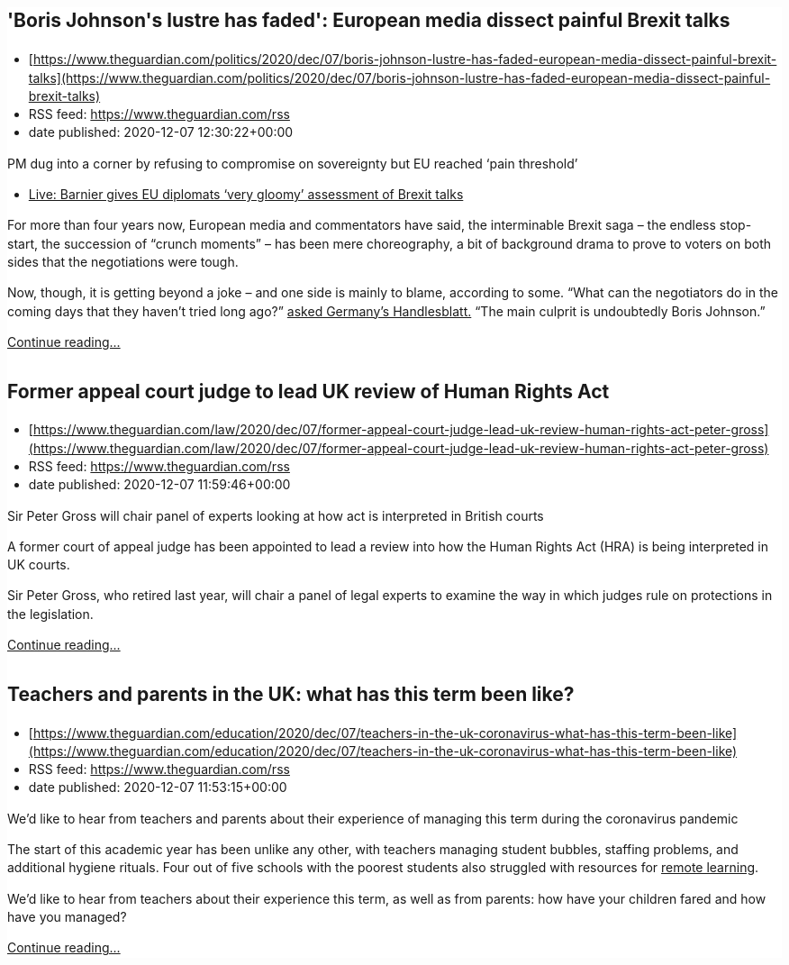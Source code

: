 ## 'Boris Johnson's lustre has faded': European media dissect painful Brexit talks
 - [https://www.theguardian.com/politics/2020/dec/07/boris-johnson-lustre-has-faded-european-media-dissect-painful-brexit-talks](https://www.theguardian.com/politics/2020/dec/07/boris-johnson-lustre-has-faded-european-media-dissect-painful-brexit-talks)
 - RSS feed: https://www.theguardian.com/rss
 - date published: 2020-12-07 12:30:22+00:00

<p>PM dug into a corner by refusing to compromise on sovereignty but EU reached ‘pain threshold’</p><ul><li><a href="https://www.theguardian.com/politics/live/2020/dec/07/brexit-barnier-eu-uk-trade-talks-fishing-covid-coronavirus-vaccine-latest-updates-politics-live">Live: Barnier gives EU diplomats ‘very gloomy’ assessment of Brexit talks </a></li></ul><p>For more than four years now, European media and commentators have said, the interminable Brexit saga – the endless stop-start, the succession of “crunch moments” – has been mere choreography, a bit of background drama to prove to voters on both sides that the negotiations were tough.</p><p>Now, though, it is getting beyond a joke – and one side is mainly to blame, according to some. “What can the negotiators do in the coming days that they haven’t tried long ago?” <a href="https://www.handelsblatt.com/meinung/kommentare/kommentar-johnsons-brexit-poker-ist-nur-noch-fahrlaessig/26691116.html">asked Germany’s Handlesblatt.</a> “The main culprit is undoubtedly Boris Johnson.”</p> <a href="https://www.theguardian.com/politics/2020/dec/07/boris-johnson-lustre-has-faded-european-media-dissect-painful-brexit-talks">Continue reading...</a>

## Former appeal court judge to lead UK review of Human Rights Act
 - [https://www.theguardian.com/law/2020/dec/07/former-appeal-court-judge-lead-uk-review-human-rights-act-peter-gross](https://www.theguardian.com/law/2020/dec/07/former-appeal-court-judge-lead-uk-review-human-rights-act-peter-gross)
 - RSS feed: https://www.theguardian.com/rss
 - date published: 2020-12-07 11:59:46+00:00

<p>Sir Peter Gross will chair panel of experts looking at how act is interpreted in British courts</p><p>A former court of appeal judge has been appointed to lead a review into how the Human Rights Act (HRA) is being interpreted in UK courts.</p><p>Sir Peter Gross, who retired last year, will chair a panel of legal experts to examine the way in which judges rule on protections in the legislation.</p> <a href="https://www.theguardian.com/law/2020/dec/07/former-appeal-court-judge-lead-uk-review-human-rights-act-peter-gross">Continue reading...</a>

## Teachers and parents in the UK: what has this term been like?
 - [https://www.theguardian.com/education/2020/dec/07/teachers-in-the-uk-coronavirus-what-has-this-term-been-like](https://www.theguardian.com/education/2020/dec/07/teachers-in-the-uk-coronavirus-what-has-this-term-been-like)
 - RSS feed: https://www.theguardian.com/rss
 - date published: 2020-12-07 11:53:15+00:00

<p>We’d like to hear from teachers and parents about their experience of managing this term during the coronavirus pandemic </p><p>The start of this academic year has been unlike any other, with teachers managing student bubbles, staffing problems, and additional hygiene rituals. Four out of five schools with the poorest students also struggled with resources for <a href="https://www.theguardian.com/education/2020/nov/23/education-of-poorest-pupils-in-england-and-wales-suffers-most-during-covid-isolation">remote learning</a>.</p><p>We’d like to hear from teachers about their experience this term, as well as from parents: how have your children fared and how have you managed?</p> <a href="https://www.theguardian.com/education/2020/dec/07/teachers-in-the-uk-coronavirus-what-has-this-term-been-like">Continue reading...</a>
